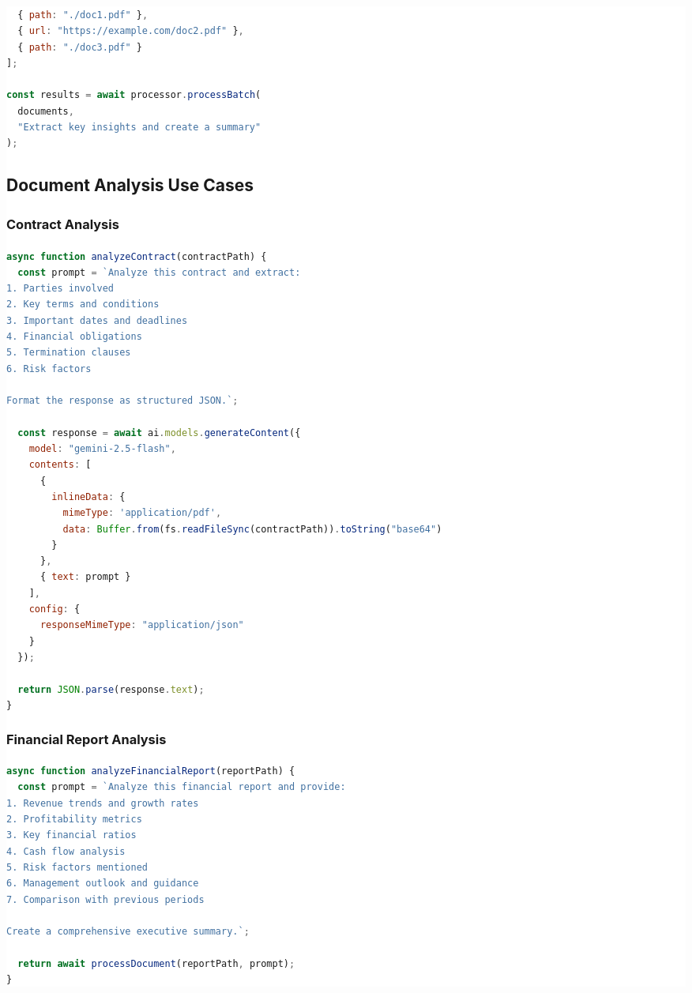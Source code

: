 ```javascript
  { path: "./doc1.pdf" },
  { url: "https://example.com/doc2.pdf" },
  { path: "./doc3.pdf" }
];

const results = await processor.processBatch(
  documents,
  "Extract key insights and create a summary"
);
```

## Document Analysis Use Cases

### Contract Analysis
```javascript
async function analyzeContract(contractPath) {
  const prompt = `Analyze this contract and extract:
1. Parties involved
2. Key terms and conditions
3. Important dates and deadlines
4. Financial obligations
5. Termination clauses
6. Risk factors

Format the response as structured JSON.`;

  const response = await ai.models.generateContent({
    model: "gemini-2.5-flash",
    contents: [
      {
        inlineData: {
          mimeType: 'application/pdf',
          data: Buffer.from(fs.readFileSync(contractPath)).toString("base64")
        }
      },
      { text: prompt }
    ],
    config: {
      responseMimeType: "application/json"
    }
  });

  return JSON.parse(response.text);
}
```

### Financial Report Analysis
```javascript
async function analyzeFinancialReport(reportPath) {
  const prompt = `Analyze this financial report and provide:
1. Revenue trends and growth rates
2. Profitability metrics
3. Key financial ratios
4. Cash flow analysis
5. Risk factors mentioned
6. Management outlook and guidance
7. Comparison with previous periods

Create a comprehensive executive summary.`;

  return await processDocument(reportPath, prompt);
}
```